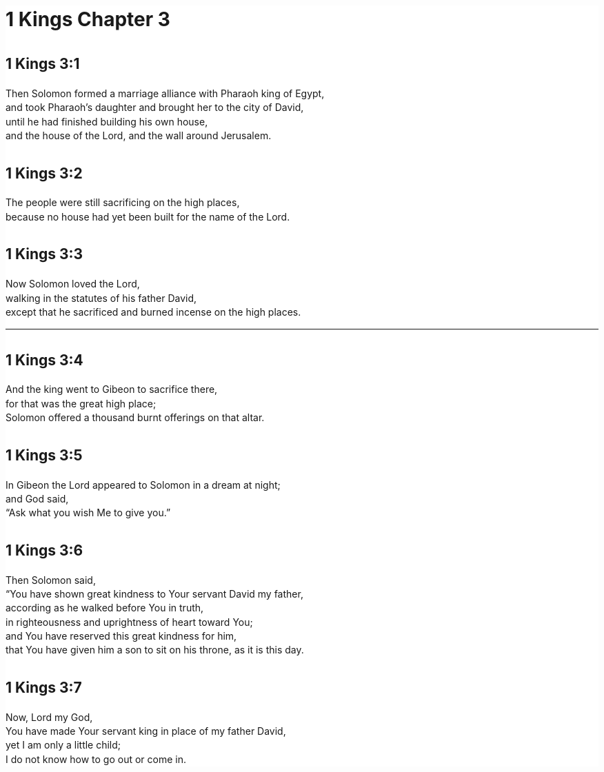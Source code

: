 # 1 Kings Chapter 3

## 1 Kings 3:1

Then Solomon formed a marriage alliance with Pharaoh king of Egypt,  
and took Pharaoh’s daughter and brought her to the city of David,  
until he had finished building his own house,  
and the house of the Lord, and the wall around Jerusalem.

## 1 Kings 3:2

The people were still sacrificing on the high places,  
because no house had yet been built for the name of the Lord.

## 1 Kings 3:3

Now Solomon loved the Lord,  
walking in the statutes of his father David,  
except that he sacrificed and burned incense on the high places.

---

## 1 Kings 3:4

And the king went to Gibeon to sacrifice there,  
for that was the great high place;  
Solomon offered a thousand burnt offerings on that altar.

## 1 Kings 3:5

In Gibeon the Lord appeared to Solomon in a dream at night;  
and God said,  
“Ask what you wish Me to give you.”

## 1 Kings 3:6

Then Solomon said,  
“You have shown great kindness to Your servant David my father,  
according as he walked before You in truth,  
in righteousness and uprightness of heart toward You;  
and You have reserved this great kindness for him,  
that You have given him a son to sit on his throne, as it is this day.

## 1 Kings 3:7

Now, Lord my God,  
You have made Your servant king in place of my father David,  
yet I am only a little child;  
I do not know how to go out or come in.
